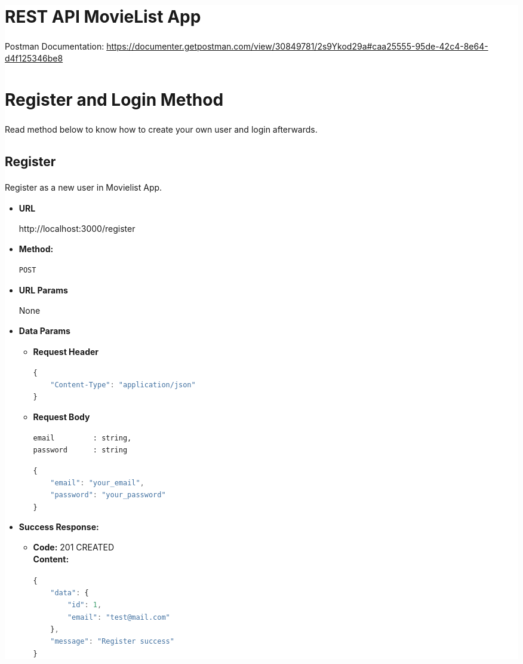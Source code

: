 # REST API MovieList App

Postman Documentation: https://documenter.getpostman.com/view/30849781/2s9Ykod29a#caa25555-95de-42c4-8e64-d4f125346be8

# Register and Login Method

Read method below to know how to create your own user and login afterwards.

**Register**
----
  Register as a new user in Movielist App.

* **URL**

  http://localhost:3000/register

* **Method:**

  `POST`
  
*  **URL Params**

   None

* **Data Params**

  * **Request Header**
    ```javascript
    {
        "Content-Type": "application/json"
    }
    ```
  
  * **Request Body**
    ```
    email         : string,
    password      : string
    ```
    ```javascript
    {
        "email": "your_email",
        "password": "your_password"
    }
    ```

* **Success Response:**

  * **Code:** 201 CREATED <br />
    **Content:** 
    ```javascript
    {
        "data": {
            "id": 1,
            "email": "test@mail.com"
        },
        "message": "Register success"
    }
    ```
 
